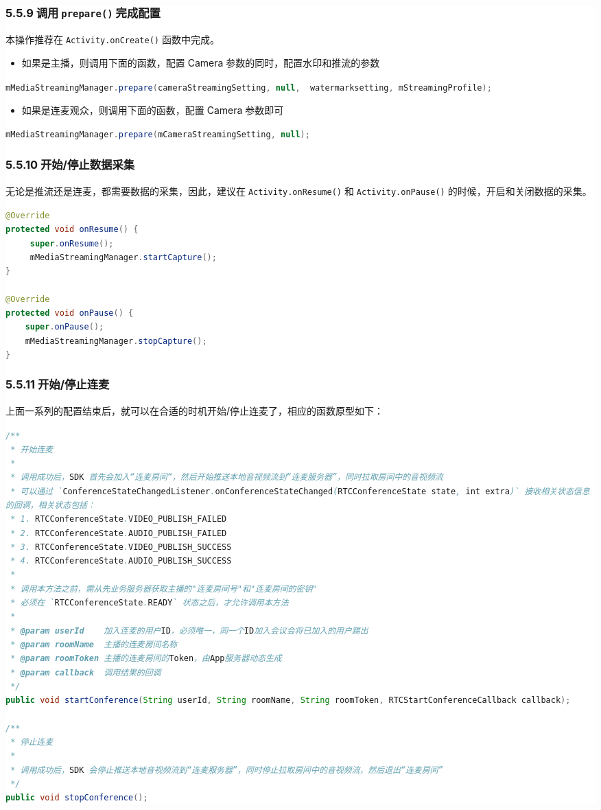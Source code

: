 ### 5.5.9 调用 `prepare()` 完成配置

本操作推荐在 `Activity.onCreate()` 函数中完成。

- 如果是主播，则调用下面的函数，配置 Camera 参数的同时，配置水印和推流的参数

```java
mMediaStreamingManager.prepare(cameraStreamingSetting, null,  watermarksetting, mStreamingProfile);
```

- 如果是连麦观众，则调用下面的函数，配置 Camera 参数即可

```java
mMediaStreamingManager.prepare(mCameraStreamingSetting, null);
```

### 5.5.10 开始/停止数据采集

无论是推流还是连麦，都需要数据的采集，因此，建议在 `Activity.onResume()` 和 `Activity.onPause()` 的时候，开启和关闭数据的采集。

```java
@Override
protected void onResume() {
     super.onResume();
     mMediaStreamingManager.startCapture();
}

@Override
protected void onPause() {
    super.onPause();
    mMediaStreamingManager.stopCapture();
}
```

### 5.5.11 开始/停止连麦

上面一系列的配置结束后，就可以在合适的时机开始/停止连麦了，相应的函数原型如下：

```java
/**
 * 开始连麦
 *
 * 调用成功后，SDK 首先会加入“连麦房间“，然后开始推送本地音视频流到“连麦服务器”，同时拉取房间中的音视频流
 * 可以通过 `ConferenceStateChangedListener.onConferenceStateChanged(RTCConferenceState state, int extra)` 接收相关状态信息的回调，相关状态包括：
 * 1. RTCConferenceState.VIDEO_PUBLISH_FAILED
 * 2. RTCConferenceState.AUDIO_PUBLISH_FAILED
 * 3. RTCConferenceState.VIDEO_PUBLISH_SUCCESS
 * 4. RTCConferenceState.AUDIO_PUBLISH_SUCCESS
 *
 * 调用本方法之前，需从先业务服务器获取主播的"连麦房间号"和"连麦房间的密钥"
 * 必须在 `RTCConferenceState.READY` 状态之后，才允许调用本方法
 *
 * @param userId    加入连麦的用户ID，必须唯一，同一个ID加入会议会将已加入的用户踢出
 * @param roomName  主播的连麦房间名称
 * @param roomToken 主播的连麦房间的Token，由App服务器动态生成
 * @param callback  调用结果的回调
 */
public void startConference(String userId, String roomName, String roomToken, RTCStartConferenceCallback callback);

/**
 * 停止连麦
 *
 * 调用成功后，SDK 会停止推送本地音视频流到“连麦服务器”，同时停止拉取房间中的音视频流，然后退出“连麦房间”
 */
public void stopConference();
```